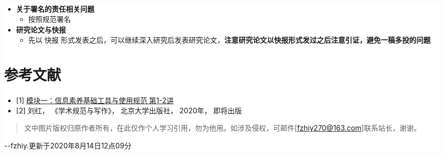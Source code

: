 - **关于署名的责任相关问题**
  - 按照规范署名
- **研究论文与快报**
  - 先以 快报 形式发表之后，可以继续深入研究后发表研究论文，**注意研究论文以快报形式发过之后注意引证，避免一稿多投的问题**



# 参考文献

- [1] [模块一：信息素养基础工具与使用规范 第1-2讲](https://k.cnki.net/CLectureLive/Index/8788?cid=8788)
- [2] 刘红， 《学术规范与写作》， 北京大学出版社， 2020年， 即将出版

> ​	文中图片版权归原作者所有，在此仅作个人学习引用，勿为他用。如涉及侵权，可邮件[fzhiy270@163.com]联系站长，谢谢。

--fzhiy.更新于2020年8月14日12点09分
